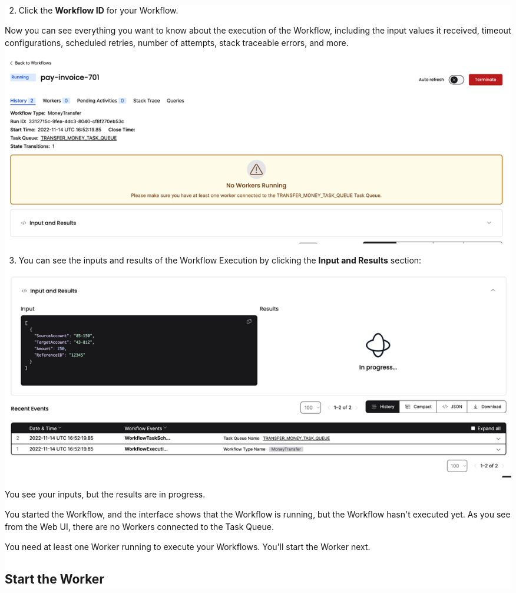 2. Click the **Workflow ID** for your Workflow.

Now you can see everything you want to know about the execution of the Workflow, including the input values it received, timeout configurations, scheduled retries, number of attempts, stack traceable errors, and more.

![The details of the run.](images/workflow_status.png)

3. You can see the inputs and results of the Workflow Execution by clicking the **Input and Results** section:

![Input and results](images/inputs_results.png)

You see your inputs, but the results are in progress.

You started the Workflow, and the interface shows that the Workflow is running, but the Workflow hasn't executed yet. As you see from the Web UI, there are no Workers connected to the Task Queue.

You need at least one Worker running to execute your Workflows. You'll start the Worker next.

## Start the Worker
